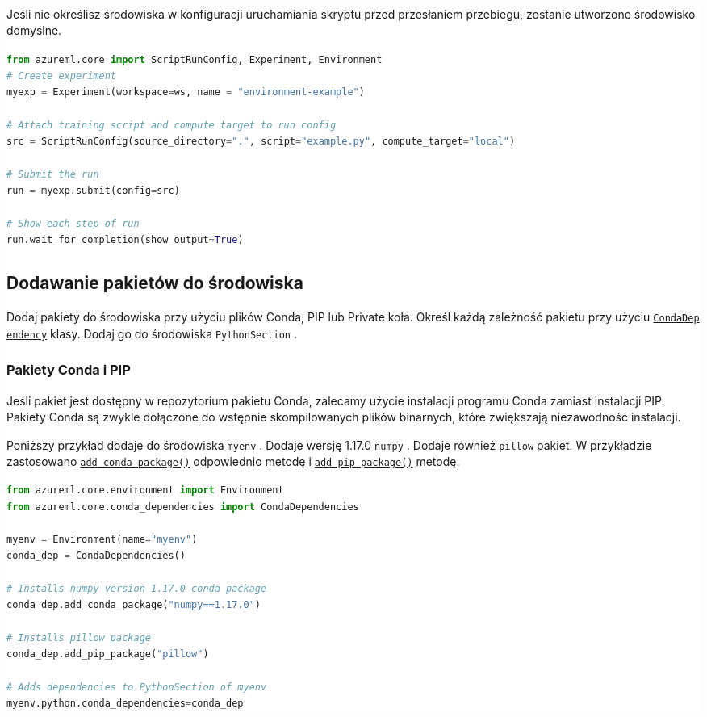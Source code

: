 Jeśli nie określisz środowiska w konfiguracji uruchamiania skryptu przed przesłaniem przebiegu, zostanie utworzone środowisko domyślne.

```python
from azureml.core import ScriptRunConfig, Experiment, Environment
# Create experiment 
myexp = Experiment(workspace=ws, name = "environment-example")

# Attach training script and compute target to run config
src = ScriptRunConfig(source_directory=".", script="example.py", compute_target="local")

# Submit the run
run = myexp.submit(config=src)

# Show each step of run 
run.wait_for_completion(show_output=True)
```

## <a name="add-packages-to-an-environment"></a>Dodawanie pakietów do środowiska

Dodaj pakiety do środowiska przy użyciu plików Conda, PIP lub Private koła. Określ każdą zależność pakietu przy użyciu [`CondaDependency`](/python/api/azureml-core/azureml.core.conda_dependencies.condadependencies?preserve-view=true&view=azure-ml-py) klasy. Dodaj go do środowiska `PythonSection` .

### <a name="conda-and-pip-packages"></a>Pakiety Conda i PIP

Jeśli pakiet jest dostępny w repozytorium pakietu Conda, zalecamy użycie instalacji programu Conda zamiast instalacji PIP. Pakiety Conda są zwykle dołączone do wstępnie skompilowanych plików binarnych, które zwiększają niezawodność instalacji.

Poniższy przykład dodaje do środowiska `myenv` . Dodaje wersję 1.17.0 `numpy` . Dodaje również `pillow` pakiet. W przykładzie zastosowano [`add_conda_package()`](/python/api/azureml-core/azureml.core.conda_dependencies.condadependencies?preserve-view=true&view=azure-ml-py#&preserve-view=trueadd-conda-package-conda-package-) odpowiednio metodę i [`add_pip_package()`](/python/api/azureml-core/azureml.core.conda_dependencies.condadependencies?preserve-view=true&view=azure-ml-py#&preserve-view=trueadd-pip-package-pip-package-) metodę.

```python
from azureml.core.environment import Environment
from azureml.core.conda_dependencies import CondaDependencies

myenv = Environment(name="myenv")
conda_dep = CondaDependencies()

# Installs numpy version 1.17.0 conda package
conda_dep.add_conda_package("numpy==1.17.0")

# Installs pillow package
conda_dep.add_pip_package("pillow")

# Adds dependencies to PythonSection of myenv
myenv.python.conda_dependencies=conda_dep
```
